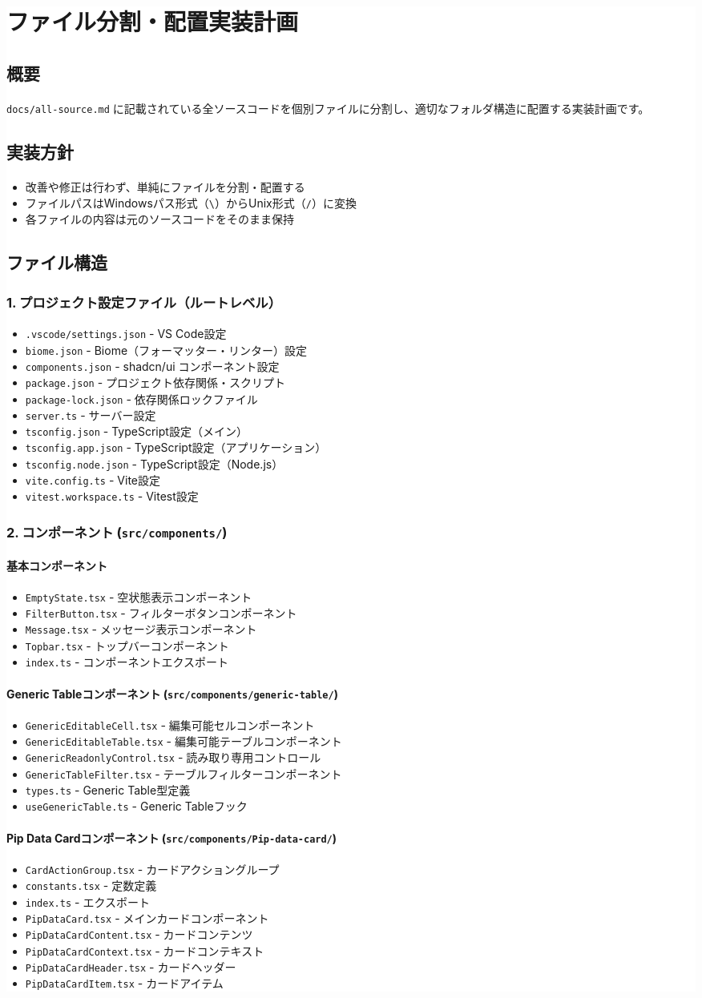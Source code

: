 # ファイル分割・配置実装計画

## 概要
`docs/all-source.md` に記載されている全ソースコードを個別ファイルに分割し、適切なフォルダ構造に配置する実装計画です。

## 実装方針
- 改善や修正は行わず、単純にファイルを分割・配置する
- ファイルパスはWindowsパス形式（`\`）からUnix形式（`/`）に変換
- 各ファイルの内容は元のソースコードをそのまま保持

## ファイル構造

### 1. プロジェクト設定ファイル（ルートレベル）
- `.vscode/settings.json` - VS Code設定
- `biome.json` - Biome（フォーマッター・リンター）設定
- `components.json` - shadcn/ui コンポーネント設定
- `package.json` - プロジェクト依存関係・スクリプト
- `package-lock.json` - 依存関係ロックファイル
- `server.ts` - サーバー設定
- `tsconfig.json` - TypeScript設定（メイン）
- `tsconfig.app.json` - TypeScript設定（アプリケーション）
- `tsconfig.node.json` - TypeScript設定（Node.js）
- `vite.config.ts` - Vite設定
- `vitest.workspace.ts` - Vitest設定

### 2. コンポーネント (`src/components/`)

#### 基本コンポーネント
- `EmptyState.tsx` - 空状態表示コンポーネント
- `FilterButton.tsx` - フィルターボタンコンポーネント
- `Message.tsx` - メッセージ表示コンポーネント
- `Topbar.tsx` - トップバーコンポーネント
- `index.ts` - コンポーネントエクスポート

#### Generic Tableコンポーネント (`src/components/generic-table/`)
- `GenericEditableCell.tsx` - 編集可能セルコンポーネント
- `GenericEditableTable.tsx` - 編集可能テーブルコンポーネント
- `GenericReadonlyControl.tsx` - 読み取り専用コントロール
- `GenericTableFilter.tsx` - テーブルフィルターコンポーネント
- `types.ts` - Generic Table型定義
- `useGenericTable.ts` - Generic Tableフック

#### Pip Data Cardコンポーネント (`src/components/Pip-data-card/`)
- `CardActionGroup.tsx` - カードアクショングループ
- `constants.tsx` - 定数定義
- `index.ts` - エクスポート
- `PipDataCard.tsx` - メインカードコンポーネント
- `PipDataCardContent.tsx` - カードコンテンツ
- `PipDataCardContext.tsx` - カードコンテキスト
- `PipDataCardHeader.tsx` - カードヘッダー
- `PipDataCardItem.tsx` - カードアイテム
